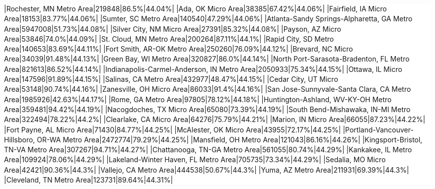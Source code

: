 |Rochester, MN Metro Area|219848|86.5%|44.04%|
|Ada, OK Micro Area|38385|67.42%|44.06%|
|Fairfield, IA Micro Area|18153|83.77%|44.06%|
|Sumter, SC Metro Area|140540|47.29%|44.06%|
|Atlanta-Sandy Springs-Alpharetta, GA Metro Area|5947008|51.73%|44.08%|
|Silver City, NM Micro Area|27391|85.32%|44.08%|
|Payson, AZ Micro Area|53846|74.0%|44.09%|
|St. Cloud, MN Metro Area|200264|87.11%|44.1%|
|Rapid City, SD Metro Area|140653|83.69%|44.11%|
|Fort Smith, AR-OK Metro Area|250260|76.09%|44.12%|
|Brevard, NC Micro Area|34039|91.48%|44.13%|
|Green Bay, WI Metro Area|320827|86.0%|44.14%|
|North Port-Sarasota-Bradenton, FL Metro Area|821613|86.52%|44.14%|
|Indianapolis-Carmel-Anderson, IN Metro Area|2050933|75.34%|44.15%|
|Ottawa, IL Micro Area|147596|91.89%|44.15%|
|Salinas, CA Metro Area|432977|48.47%|44.15%|
|Cedar City, UT Micro Area|53148|90.74%|44.16%|
|Zanesville, OH Micro Area|86033|91.4%|44.16%|
|San Jose-Sunnyvale-Santa Clara, CA Metro Area|1985926|42.63%|44.17%|
|Rome, GA Metro Area|97805|78.12%|44.18%|
|Huntington-Ashland, WV-KY-OH Metro Area|359481|94.42%|44.19%|
|Nacogdoches, TX Micro Area|65080|73.39%|44.19%|
|South Bend-Mishawaka, IN-MI Metro Area|322494|78.22%|44.2%|
|Clearlake, CA Micro Area|64276|75.79%|44.21%|
|Marion, IN Micro Area|66055|87.23%|44.22%|
|Fort Payne, AL Micro Area|71430|84.77%|44.25%|
|McAlester, OK Micro Area|43955|72.17%|44.25%|
|Portland-Vancouver-Hillsboro, OR-WA Metro Area|2472774|79.29%|44.25%|
|Mansfield, OH Metro Area|121043|86.16%|44.26%|
|Kingsport-Bristol, TN-VA Metro Area|307267|94.71%|44.27%|
|Chattanooga, TN-GA Metro Area|561055|80.74%|44.29%|
|Kankakee, IL Metro Area|109924|78.06%|44.29%|
|Lakeland-Winter Haven, FL Metro Area|705735|73.34%|44.29%|
|Sedalia, MO Micro Area|42421|90.36%|44.3%|
|Vallejo, CA Metro Area|444538|50.67%|44.3%|
|Yuma, AZ Metro Area|211931|69.39%|44.3%|
|Cleveland, TN Metro Area|123731|89.64%|44.31%|